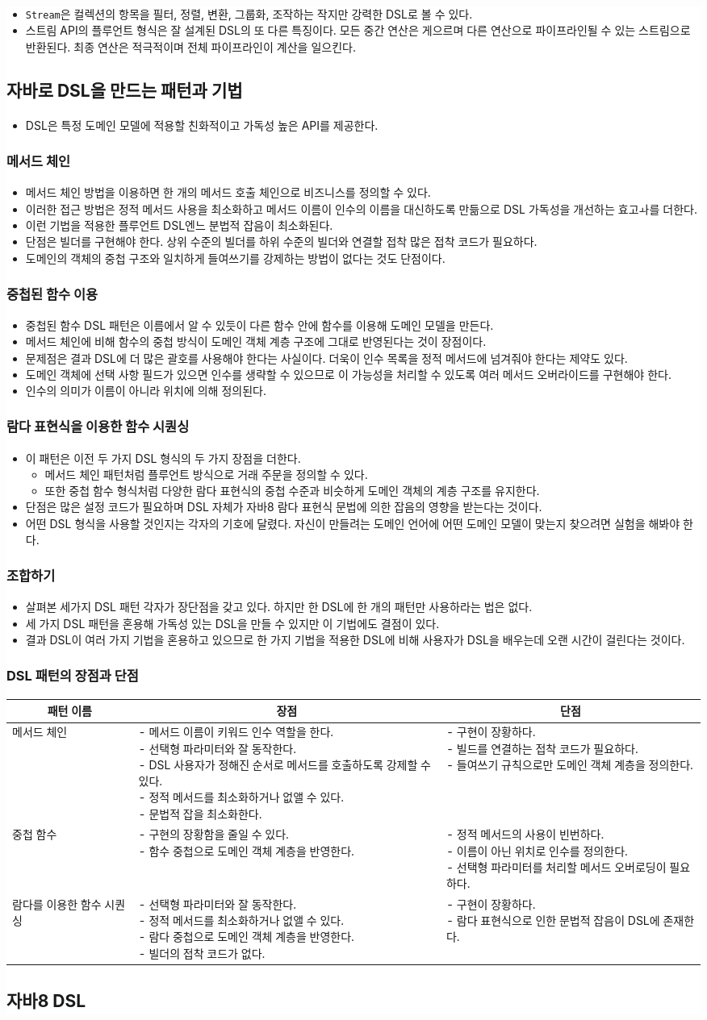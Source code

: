 * `Stream`은 컬렉션의 항목을 필터, 정렬, 변환, 그룹화, 조작하는 작지만 강력한 DSL로 볼 수 있다.
* 스트림 API의 플루언트 형식은 잘 설계된 DSL의 또 다른 특징이다. 모든 중간 연산은 게으르며 다른 연산으로 파이프라인될 수 있는 스트림으로 반환된다.
 최종 연산은 적극적이며 전체 파이프라인이 계산을 일으킨다.

## 자바로 DSL을 만드는 패턴과 기법

* DSL은 특정 도메인 모델에 적용할 친화적이고 가독성 높은 API를 제공한다.

### 메서드 체인

* 메서드 체인 방법을 이용하면 한 개의 메서드 호출 체인으로 비즈니스를 정의할 수 있다.
* 이러한 접근 방법은 정적 메서드 사용을 최소화하고 메서드 이름이 인수의 이름을 대신하도록 만듦으로 DSL 가독성을 개선하는 효고ㅘ를 더한다.
* 이런 기법을 적용한 플루언트 DSL엔느 분법적 잡음이 최소화된다.
* 단점은 빌더를 구현해야 한다. 상위 수준의 빌더를 하위 수준의 빌더와 연결할 접착 많은 접착 코드가 필요하다.
* 도메인의 객체의 중첩 구조와 일치하게 들여쓰기를 강제하는 방법이 없다는 것도 단점이다.

### 중첩된 함수 이용

* 중첩된 함수 DSL 패턴은 이름에서 알 수 있듯이 다른 함수 안에 함수를 이용해 도메인 모델을 만든다.
* 메서드 체인에 비해 함수의 중첩 방식이 도메인 객체 계층 구조에 그대로 반영된다는 것이 장점이다.
* 문제점은 결과 DSL에 더 많은 괄호를 사용해야 한다는 사실이다. 더욱이 인수 목록을 정적 메서드에 넘겨줘야 한다는 제약도 있다.
* 도메인 객체에 선택 사항 필드가 있으면 인수를 생략할 수 있으므로 이 가능성을 처리할 수 있도록 여러 메서드 오버라이드를 구현해야 한다.
* 인수의 의미가 이름이 아니라 위치에 의해 정의된다.

### 람다 표현식을 이용한 함수 시퀀싱

* 이 패턴은 이전 두 가지 DSL 형식의 두 가지 장점을 더한다. 
  * 메서드 체인 패턴처럼 플루언트 방식으로 거래 주문을 정의할 수 있다.
  * 또한 중첩 함수 형식처럼 다양한 람다 표현식의 중첩 수준과 비슷하게 도메인 객체의 계층 구조를 유지한다.
* 단점은 많은 설정 코드가 필요하며 DSL 자체가 자바8 람다 표현식 문법에 의한 잡음의 영향을 받는다는 것이다.
* 어떤 DSL 형식을 사용할 것인지는 각자의 기호에 달렸다. 자신이 만들려는 도메인 언어에 어떤 도메인 모델이 맞는지 찾으려면 실험을 해봐야 한다.

### 조합하기

* 살펴본 세가지 DSL 패턴 각자가 장단점을 갖고 있다. 하지만 한 DSL에 한 개의 패턴만 사용하라는 법은 없다.
* 세 가지 DSL 패턴을 혼용해 가독성 있는 DSL을 만들 수 있지만 이 기법에도 결점이 있다.
* 결과 DSL이 여러 가지 기법을 혼용하고 있으므로 한 가지 기법을 적용한 DSL에 비해 사용자가 DSL을 배우는데 오랜 시간이 걸린다는 것이다.

### DSL 패턴의 장점과 단점

 패턴 이름          | 장점                                                                                                                                                   | 단점                                                                                   
----------------|------------------------------------------------------------------------------------------------------------------------------------------------------|--------------------------------------------------------------------------------------|
| 메서드 체인         | - 메서드 이름이 키워드 인수 역할을 한다. <br/> - 선택형 파라미터와 잘 동작한다. <br/> - DSL 사용자가 정해진 순서로 메서드를 호출하도록 강제할 수 있다.<br/> - 정적 메서드를 최소화하거나 없앨 수 있다.<br/> - 문법적 잡을 최소화한다. | - 구현이 장황하다.<br/> - 빌드를 연결하는 접착 코드가 필요하다.<br/> - 들여쓰기 규칙으로만 도메인 객체 계층을 정의한다.          |
| 중첩 함수          | - 구현의 장황함을 줄일 수 있다.<br/> - 함수 중첩으로 도메인 객체 계층을 반영한다.                                                                                                  | - 정적 메서드의 사용이 빈번하다.<br/> - 이름이 아닌 위치로 인수를 정의한다.<br/> - 선택형 파라미터를 처리할 메서드 오버로딩이 필요하다. |
| 람다를 이용한 함수 시퀀싱 | - 선택형 파라미터와 잘 동작한다.<br/> - 정적 메서드를 최소화하거나 없앨 수 있다.<br/> - 람다 중첩으로 도메인 객체 계층을 반영한다.<br/> - 빌더의 접착 코드가 없다.                                             | - 구현이 장황하다.<br/> - 람다 표현식으로 인한 문법적 잡음이 DSL에 존재한다.                                    |

## 자바8 DSL
